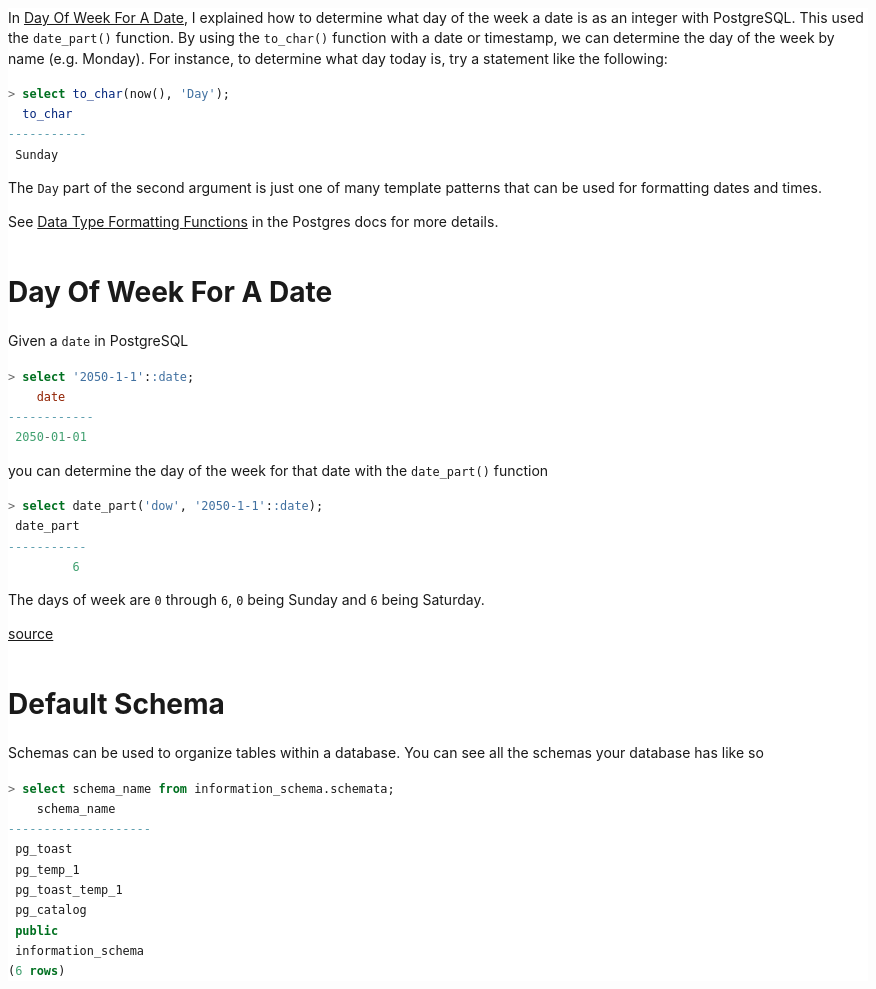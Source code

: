 In [Day Of Week For A Date](day-of-week-for-a-date.md), I explained how to
determine what day of the week a date is as an integer with PostgreSQL. This
used the `date_part()` function. By using the `to_char()` function with a
date or timestamp, we can determine the day of the week by name (e.g.
Monday). For instance, to determine what day today is, try a statement like
the following:

```sql
> select to_char(now(), 'Day');
  to_char
-----------
 Sunday
```

The `Day` part of the second argument is just one of many template patterns
that can be used for formatting dates and times.

See [Data Type Formatting
Functions](http://www.postgresql.org/docs/current/static/functions-formatting.html)
in the Postgres docs for more details.

# Day Of Week For A Date

Given a `date` in PostgreSQL

```sql
> select '2050-1-1'::date;
    date
------------
 2050-01-01
```

you can determine the day of the week for that date with the `date_part()`
function

```sql
> select date_part('dow', '2050-1-1'::date);
 date_part
-----------
         6
```

The days of week are `0` through `6`, `0` being Sunday and `6` being
Saturday.

[source](http://www.postgresql.org/docs/current/static/functions-datetime.html)

# Default Schema

Schemas can be used to organize tables within a database. You can see all
the schemas your database has like so

```sql
> select schema_name from information_schema.schemata;
    schema_name
--------------------
 pg_toast
 pg_temp_1
 pg_toast_temp_1
 pg_catalog
 public
 information_schema
(6 rows)
```
